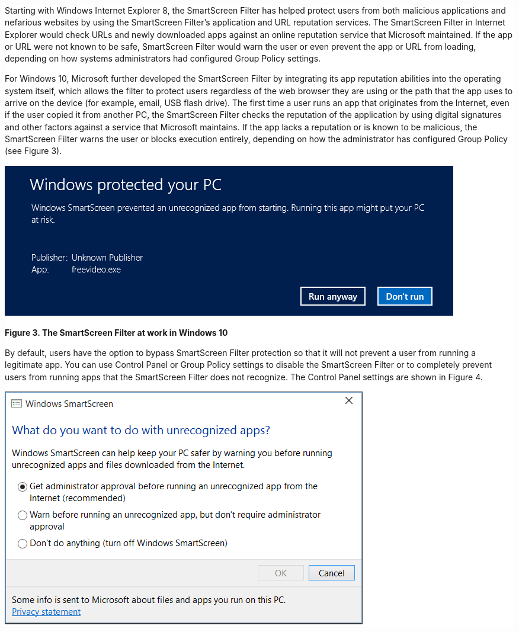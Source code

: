 Starting with Windows Internet Explorer 8, the SmartScreen Filter has helped protect users from both malicious applications and nefarious websites by using the SmartScreen Filter’s application and URL reputation services. The SmartScreen Filter in Internet Explorer would check URLs and newly downloaded apps against an online reputation service that Microsoft maintained. If the app or URL were not known to be safe, SmartScreen Filter would warn the user or even prevent the app or URL from loading, depending on how systems administrators had configured Group Policy settings.

For Windows 10, Microsoft further developed the SmartScreen Filter by integrating its app reputation abilities into the operating system itself, which allows the filter to protect users regardless of the web browser they are using or the path that the app uses to arrive on the device (for example, email, USB flash drive). The first time a user runs an app that originates from the Internet, even if the user copied it from another PC, the SmartScreen Filter checks the reputation of the application by using digital signatures and other factors against a service that Microsoft maintains. If the app lacks a reputation or is known to be malicious, the SmartScreen Filter warns the user or blocks execution entirely, depending on how the administrator has configured Group Policy (see Figure 3).

![SmartScreen Filter at work in Windows 10](images/security-fig7-smartscreenfilter.png)

**Figure 3. The SmartScreen Filter at work in Windows 10**

By default, users have the option to bypass SmartScreen Filter protection so that it will not prevent a user from running a legitimate app. You can use Control Panel or Group Policy settings to disable the SmartScreen Filter or to completely prevent users from running apps that the SmartScreen Filter does not recognize. The Control Panel settings are shown in Figure 4.

![SmartScreen configuration options](images/security-fig8-smartscreenconfig.png)
